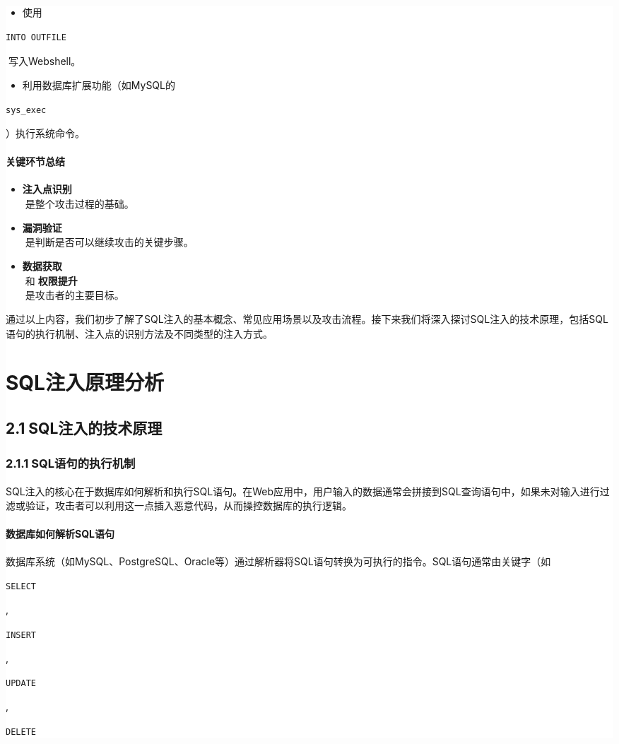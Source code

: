 - 使用 
```
INTO OUTFILE
```

  
 写入Webshell。  
  
- 利用数据库扩展功能（如MySQL的 
```
sys_exec
```

  
）执行系统命令。  
  
#### 关键环节总结  
- **注入点识别**  
 是整个攻击过程的基础。  
  
- **漏洞验证**  
 是判断是否可以继续攻击的关键步骤。  
  
- **数据获取**  
 和 **权限提升**  
 是攻击者的主要目标。  
  
通过以上内容，我们初步了解了SQL注入的基本概念、常见应用场景以及攻击流程。接下来我们将深入探讨SQL注入的技术原理，包括SQL语句的执行机制、注入点的识别方法及不同类型的注入方式。  
# SQL注入原理分析  
## 2.1 SQL注入的技术原理  
### 2.1.1 SQL语句的执行机制  
  
SQL注入的核心在于数据库如何解析和执行SQL语句。在Web应用中，用户输入的数据通常会拼接到SQL查询语句中，如果未对输入进行过滤或验证，攻击者可以利用这一点插入恶意代码，从而操控数据库的执行逻辑。  
#### 数据库如何解析SQL语句  
  
数据库系统（如MySQL、PostgreSQL、Oracle等）通过解析器将SQL语句转换为可执行的指令。SQL语句通常由关键字（如
```
SELECT
```

  
, 
```
INSERT
```

  
, 
```
UPDATE
```

  
, 
```
DELETE
```
